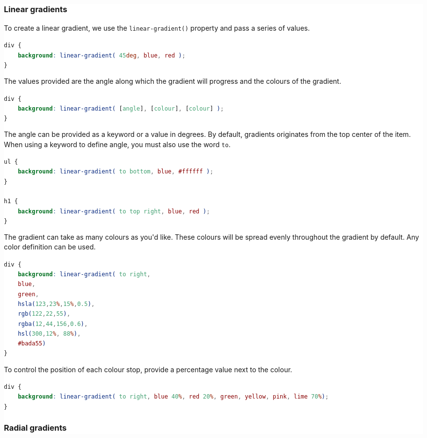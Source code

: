 ### Linear gradients

To create a linear gradient, we use the `linear-gradient()` property and pass a series of values.

```css
div {
	background: linear-gradient( 45deg, blue, red );
}
```

The values provided are the angle along which the gradient will progress and the colours of the gradient.

```css
div {
	background: linear-gradient( [angle], [colour], [colour] );
}
```

The angle can be provided as a keyword or a value in degrees. By default, gradients originates from the top center of the item.  When using a keyword to define angle, you must also use the word `to`.

```css
ul {
	background: linear-gradient( to bottom, blue, #ffffff );
}

h1 {
	background: linear-gradient( to top right, blue, red );
}
```

The gradient can take as many colours as you'd like. These colours will be spread evenly throughout the gradient by default. Any color definition can be used.

```css
div {
	background: linear-gradient( to right, 
	blue, 
	green,
	hsla(123,23%,15%,0.5), 
	rgb(122,22,55), 
	rgba(12,44,156,0.6), 
	hsl(300,12%, 88%), 
	#bada55)
}
```

To control the position of each colour stop, provide a percentage value next to the colour.

```css
div {
	background: linear-gradient( to right, blue 40%, red 20%, green, yellow, pink, lime 70%);
}
```

### Radial gradients
